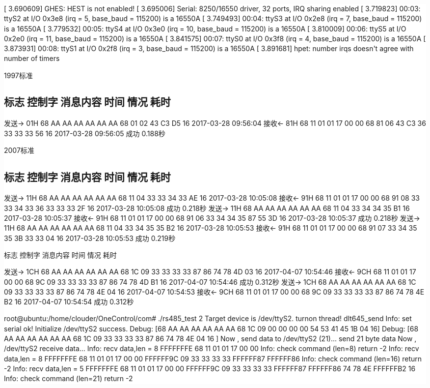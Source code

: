 [    3.690609] GHES: HEST is not enabled!
[    3.695006] Serial: 8250/16550 driver, 32 ports, IRQ sharing enabled
[    3.719823] 00:03: ttyS2 at I/O 0x3e8 (irq = 5, base_baud = 115200) is a 16550A
[    3.749493] 00:04: ttyS3 at I/O 0x2e8 (irq = 7, base_baud = 115200) is a 16550A
[    3.779532] 00:05: ttyS4 at I/O 0x3e0 (irq = 10, base_baud = 115200) is a 16550A
[    3.810009] 00:06: ttyS5 at I/O 0x2e0 (irq = 11, base_baud = 115200) is a 16550A
[    3.841575] 00:07: ttyS0 at I/O 0x3f8 (irq = 4, base_baud = 115200) is a 16550A
[    3.873931] 00:08: ttyS1 at I/O 0x2f8 (irq = 3, base_baud = 115200) is a 16550A
[    3.891681] hpet: number irqs doesn't agree with number of timers



1997标准

标志    控制字    消息内容    时间    情况    耗时
--------------------------------------------------------------------------------------------
发送→    01H    68 AA AA AA AA AA AA 68 01 02 43 C3 D5 16     2017-03-28 09:56:04
接收←    81H    68 11 01 01 17 00 00 68 81 06 43 C3 36 33 33 33 56 16     2017-03-28 09:56:05    成功    0.188秒



2007标准

标志    控制字    消息内容    时间    情况    耗时
--------------------------------------------------------------------------------------------
发送→    11H    68 AA AA AA AA AA AA 68 11 04 33 33 34 33 AE 16     2017-03-28 10:05:08
接收←    91H    68 11 01 01 17 00 00 68 91 08 33 33 34 33 36 33 33 33 2F 16     2017-03-28 10:05:08    成功    0.218秒
发送→    11H    68 AA AA AA AA AA AA 68 11 04 33 34 34 35 B1 16     2017-03-28 10:05:37
接收←    91H    68 11 01 01 17 00 00 68 91 06 33 34 34 35 87 55 3D 16     2017-03-28 10:05:37    成功    0.218秒
发送→    11H    68 AA AA AA AA AA AA 68 11 04 33 34 35 35 B2 16     2017-03-28 10:05:53
接收←    91H    68 11 01 01 17 00 00 68 91 07 33 34 35 35 3B 33 33 04 16     2017-03-28 10:05:53    成功    0.219秒


标志    控制字    消息内容    时间    情况    耗时

发送→    1CH    68 AA AA AA AA AA AA 68 1C 09 33 33 33 33 87 86 74 78 4D 03 16     2017-04-07 10:54:46
接收←    9CH    68 11 01 01 17 00 00 68 9C 09 33 33 33 33 87 86 74 78 4D B1 16     2017-04-07 10:54:46    成功    0.312秒
发送→    1CH    68 AA AA AA AA AA AA 68 1C 09 33 33 33 33 87 86 74 78 4E 04 16     2017-04-07 10:54:53
接收←    9CH    68 11 01 01 17 00 00 68 9C 09 33 33 33 33 87 86 74 78 4E B2 16     2017-04-07 10:54:54    成功    0.312秒

root@ubuntu:/home/clouder/OneControl/com# ./rs485_test 2
Target device is /dev/ttyS2.
turnon thread!
dlt645_send
Info: set serial ok!
Initialize /dev/ttyS2 success.
Debug: [68 AA AA AA AA AA AA 68 1C 09 00 00 00 00 54 53 41 45 1B  04 16]
Debug: [68 AA AA AA AA AA AA 68 1C 09 33 33 33 33 87 86 74 78 4E 04 16 ]
Now , send data to /dev/ttyS2 (21)...
send 21 byte data
Now , /dev/ttyS2 receive data...
Info: recv data,len = 8
FFFFFFFE 68 11 01 01 17 00 00 
Info: check command (len=8) return -2
Info: recv data,len = 8
FFFFFFFE 68 11 01 01 17 00 00 FFFFFF9C 09 33 33 33 33 FFFFFF87 FFFFFF86 
Info: check command (len=16) return -2
Info: recv data,len = 5
FFFFFFFE 68 11 01 01 17 00 00 FFFFFF9C 09 33 33 33 33 FFFFFF87 FFFFFF86 74 78 4E FFFFFFB2 16 
Info: check command (len=21) return -2
